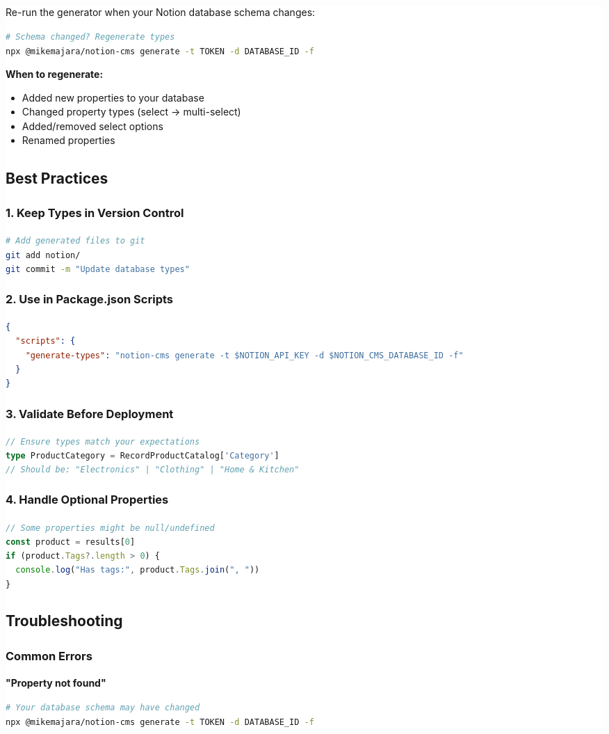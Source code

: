 Re-run the generator when your Notion database schema changes:

```bash
# Schema changed? Regenerate types
npx @mikemajara/notion-cms generate -t TOKEN -d DATABASE_ID -f
```

**When to regenerate:**
- Added new properties to your database
- Changed property types (select → multi-select)
- Added/removed select options
- Renamed properties

## Best Practices

### 1. Keep Types in Version Control
```bash
# Add generated files to git
git add notion/
git commit -m "Update database types"
```

### 2. Use in Package.json Scripts
```json
{
  "scripts": {
    "generate-types": "notion-cms generate -t $NOTION_API_KEY -d $NOTION_CMS_DATABASE_ID -f"
  }
}
```

### 3. Validate Before Deployment
```typescript
// Ensure types match your expectations
type ProductCategory = RecordProductCatalog['Category']
// Should be: "Electronics" | "Clothing" | "Home & Kitchen"
```

### 4. Handle Optional Properties
```typescript
// Some properties might be null/undefined
const product = results[0]
if (product.Tags?.length > 0) {
  console.log("Has tags:", product.Tags.join(", "))
}
```

## Troubleshooting

### Common Errors

**"Property not found"**
```bash
# Your database schema may have changed
npx @mikemajara/notion-cms generate -t TOKEN -d DATABASE_ID -f
```
